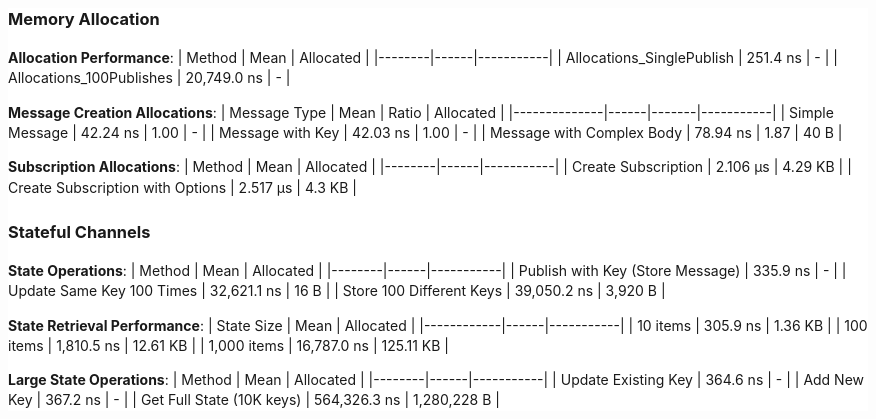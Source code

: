 ### Memory Allocation

**Allocation Performance**:
| Method | Mean | Allocated |
|--------|------|-----------|
| Allocations_SinglePublish | 251.4 ns | - |
| Allocations_100Publishes | 20,749.0 ns | - |

**Message Creation Allocations**:
| Message Type | Mean | Ratio | Allocated |
|--------------|------|-------|-----------|
| Simple Message | 42.24 ns | 1.00 | - |
| Message with Key | 42.03 ns | 1.00 | - |
| Message with Complex Body | 78.94 ns | 1.87 | 40 B |

**Subscription Allocations**:
| Method | Mean | Allocated |
|--------|------|-----------|
| Create Subscription | 2.106 μs | 4.29 KB |
| Create Subscription with Options | 2.517 μs | 4.3 KB |

### Stateful Channels

**State Operations**:
| Method | Mean | Allocated |
|--------|------|-----------|
| Publish with Key (Store Message) | 335.9 ns | - |
| Update Same Key 100 Times | 32,621.1 ns | 16 B |
| Store 100 Different Keys | 39,050.2 ns | 3,920 B |

**State Retrieval Performance**:
| State Size | Mean | Allocated |
|------------|------|-----------|
| 10 items | 305.9 ns | 1.36 KB |
| 100 items | 1,810.5 ns | 12.61 KB |
| 1,000 items | 16,787.0 ns | 125.11 KB |

**Large State Operations**:
| Method | Mean | Allocated |
|--------|------|-----------|
| Update Existing Key | 364.6 ns | - |
| Add New Key | 367.2 ns | - |
| Get Full State (10K keys) | 564,326.3 ns | 1,280,228 B |
